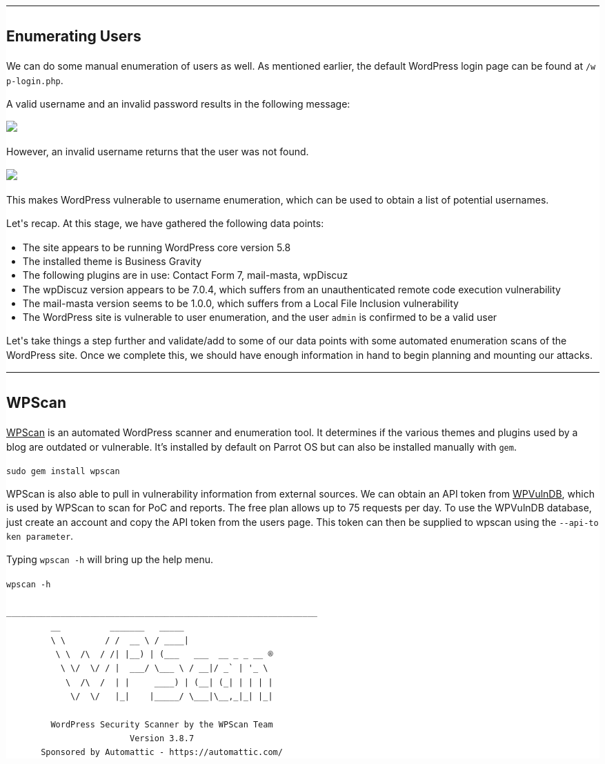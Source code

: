 * * *

## Enumerating Users

We can do some manual enumeration of users as well. As mentioned earlier, the default WordPress login page can be found at `/wp-login.php`.

A valid username and an invalid password results in the following message:

![](https://academy.hackthebox.com/storage/modules/113/valid_user.png)

However, an invalid username returns that the user was not found.

![](https://academy.hackthebox.com/storage/modules/113/invalid_user.png)

This makes WordPress vulnerable to username enumeration, which can be used to obtain a list of potential usernames.

Let's recap. At this stage, we have gathered the following data points:

- The site appears to be running WordPress core version 5.8
- The installed theme is Business Gravity
- The following plugins are in use: Contact Form 7, mail-masta, wpDiscuz
- The wpDiscuz version appears to be 7.0.4, which suffers from an unauthenticated remote code execution vulnerability
- The mail-masta version seems to be 1.0.0, which suffers from a Local File Inclusion vulnerability
- The WordPress site is vulnerable to user enumeration, and the user `admin` is confirmed to be a valid user

Let's take things a step further and validate/add to some of our data points with some automated enumeration scans of the WordPress site. Once we complete this, we should have enough information in hand to begin planning and mounting our attacks.

* * *

## WPScan

[WPScan](https://github.com/wpscanteam/wpscan) is an automated WordPress scanner and enumeration tool. It determines if the various themes and plugins used by a blog are outdated or vulnerable. It’s installed by default on Parrot OS but can also be installed manually with `gem`.

```shell
sudo gem install wpscan

```

WPScan is also able to pull in vulnerability information from external sources. We can obtain an API token from [WPVulnDB](https://wpvulndb.com/), which is used by WPScan to scan for PoC and reports. The free plan allows up to 75 requests per day. To use the WPVulnDB database, just create an account and copy the API token from the users page. This token can then be supplied to wpscan using the `--api-token parameter`.

Typing `wpscan -h` will bring up the help menu.

```shell
wpscan -h

_______________________________________________________________
         __          _______   _____
         \ \        / /  __ \ / ____|
          \ \  /\  / /| |__) | (___   ___  __ _ _ __ ®
           \ \/  \/ / |  ___/ \___ \ / __|/ _` | '_ \
            \  /\  /  | |     ____) | (__| (_| | | | |
             \/  \/   |_|    |_____/ \___|\__,_|_| |_|

         WordPress Security Scanner by the WPScan Team
                         Version 3.8.7
       Sponsored by Automattic - https://automattic.com/
```